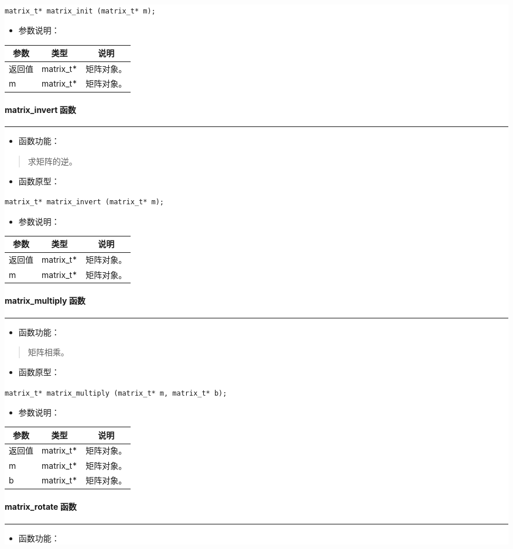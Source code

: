 ```
matrix_t* matrix_init (matrix_t* m);
```

* 参数说明：

| 参数 | 类型 | 说明 |
| -------- | ----- | --------- |
| 返回值 | matrix\_t* | 矩阵对象。 |
| m | matrix\_t* | 矩阵对象。 |
#### matrix\_invert 函数
-----------------------

* 函数功能：

> <p id="matrix_t_matrix_invert">求矩阵的逆。

* 函数原型：

```
matrix_t* matrix_invert (matrix_t* m);
```

* 参数说明：

| 参数 | 类型 | 说明 |
| -------- | ----- | --------- |
| 返回值 | matrix\_t* | 矩阵对象。 |
| m | matrix\_t* | 矩阵对象。 |
#### matrix\_multiply 函数
-----------------------

* 函数功能：

> <p id="matrix_t_matrix_multiply">矩阵相乘。

* 函数原型：

```
matrix_t* matrix_multiply (matrix_t* m, matrix_t* b);
```

* 参数说明：

| 参数 | 类型 | 说明 |
| -------- | ----- | --------- |
| 返回值 | matrix\_t* | 矩阵对象。 |
| m | matrix\_t* | 矩阵对象。 |
| b | matrix\_t* | 矩阵对象。 |
#### matrix\_rotate 函数
-----------------------

* 函数功能：
